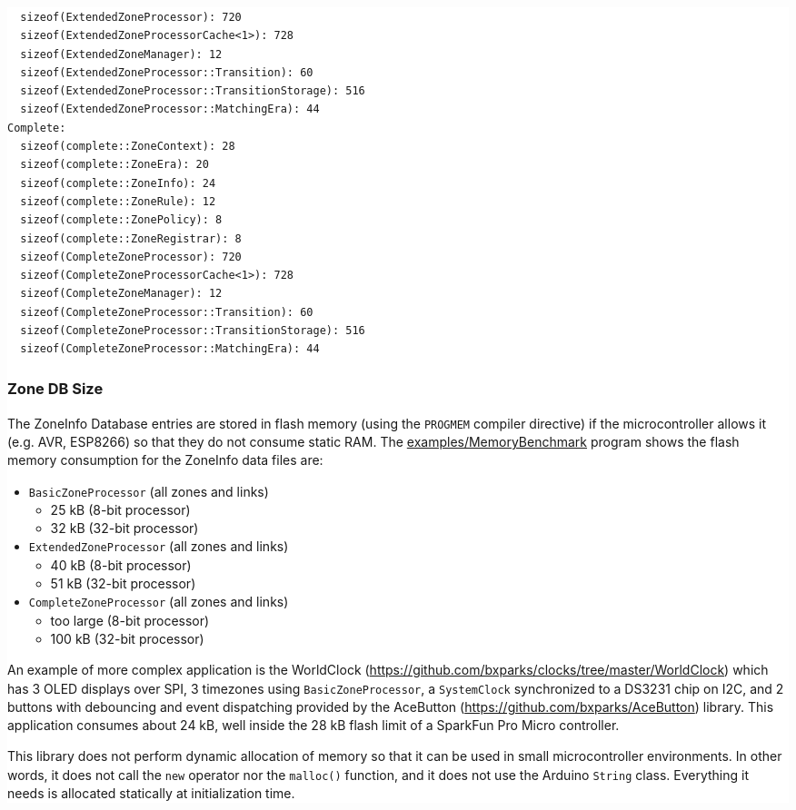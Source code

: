 ```
  sizeof(ExtendedZoneProcessor): 720
  sizeof(ExtendedZoneProcessorCache<1>): 728
  sizeof(ExtendedZoneManager): 12
  sizeof(ExtendedZoneProcessor::Transition): 60
  sizeof(ExtendedZoneProcessor::TransitionStorage): 516
  sizeof(ExtendedZoneProcessor::MatchingEra): 44
Complete:
  sizeof(complete::ZoneContext): 28
  sizeof(complete::ZoneEra): 20
  sizeof(complete::ZoneInfo): 24
  sizeof(complete::ZoneRule): 12
  sizeof(complete::ZonePolicy): 8
  sizeof(complete::ZoneRegistrar): 8
  sizeof(CompleteZoneProcessor): 720
  sizeof(CompleteZoneProcessorCache<1>): 728
  sizeof(CompleteZoneManager): 12
  sizeof(CompleteZoneProcessor::Transition): 60
  sizeof(CompleteZoneProcessor::TransitionStorage): 516
  sizeof(CompleteZoneProcessor::MatchingEra): 44
```

<a name="ZoneDbSize"></a>
### Zone DB Size

The ZoneInfo Database entries are stored in flash memory (using the `PROGMEM`
compiler directive) if the microcontroller allows it (e.g. AVR, ESP8266) so that
they do not consume static RAM. The
[examples/MemoryBenchmark](examples/MemoryBenchmark/) program shows the flash
memory consumption for the ZoneInfo data files are:

* `BasicZoneProcessor` (all zones and links)
    * 25 kB (8-bit processor)
    * 32 kB (32-bit processor)
* `ExtendedZoneProcessor` (all zones and links)
    * 40 kB (8-bit processor)
    * 51 kB (32-bit processor)
* `CompleteZoneProcessor` (all zones and links)
    * too large (8-bit processor)
    * 100 kB (32-bit processor)

An example of more complex application is the
WorldClock (https://github.com/bxparks/clocks/tree/master/WorldClock)
which has 3 OLED displays over SPI, 3 timezones using `BasicZoneProcessor`, a
`SystemClock` synchronized to a DS3231 chip on I2C, and 2 buttons with
debouncing and event dispatching provided by the AceButton
(https://github.com/bxparks/AceButton) library. This application consumes about
24 kB, well inside the 28 kB flash limit of a SparkFun Pro Micro controller.

This library does not perform dynamic allocation of memory so that it can be
used in small microcontroller environments. In other words, it does not call the
`new` operator nor the `malloc()` function, and it does not use the Arduino
`String` class. Everything it needs is allocated statically at initialization
time.
